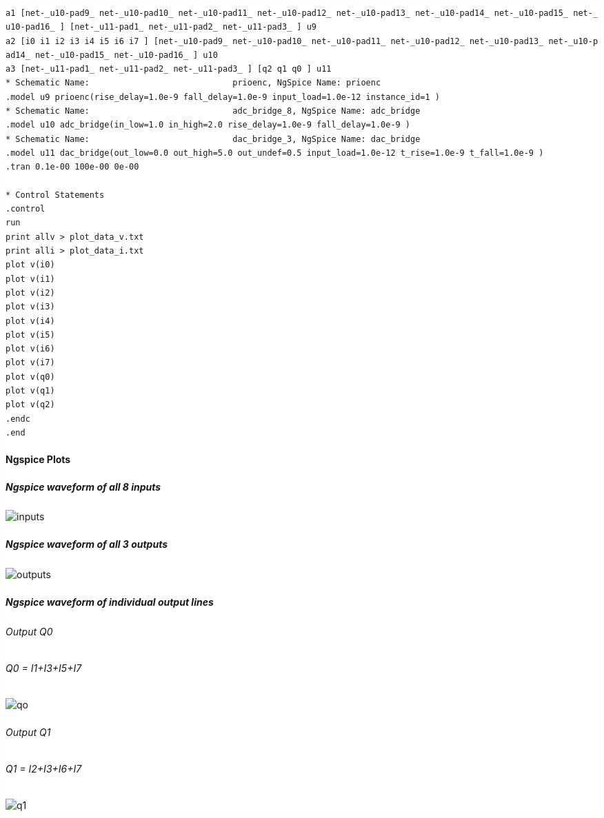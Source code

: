 ```
a1 [net-_u10-pad9_ net-_u10-pad10_ net-_u10-pad11_ net-_u10-pad12_ net-_u10-pad13_ net-_u10-pad14_ net-_u10-pad15_ net-_u10-pad16_ ] [net-_u11-pad1_ net-_u11-pad2_ net-_u11-pad3_ ] u9
a2 [i0 i1 i2 i3 i4 i5 i6 i7 ] [net-_u10-pad9_ net-_u10-pad10_ net-_u10-pad11_ net-_u10-pad12_ net-_u10-pad13_ net-_u10-pad14_ net-_u10-pad15_ net-_u10-pad16_ ] u10
a3 [net-_u11-pad1_ net-_u11-pad2_ net-_u11-pad3_ ] [q2 q1 q0 ] u11
* Schematic Name:                             prioenc, NgSpice Name: prioenc
.model u9 prioenc(rise_delay=1.0e-9 fall_delay=1.0e-9 input_load=1.0e-12 instance_id=1 ) 
* Schematic Name:                             adc_bridge_8, NgSpice Name: adc_bridge
.model u10 adc_bridge(in_low=1.0 in_high=2.0 rise_delay=1.0e-9 fall_delay=1.0e-9 ) 
* Schematic Name:                             dac_bridge_3, NgSpice Name: dac_bridge
.model u11 dac_bridge(out_low=0.0 out_high=5.0 out_undef=0.5 input_load=1.0e-12 t_rise=1.0e-9 t_fall=1.0e-9 ) 
.tran 0.1e-00 100e-00 0e-00

* Control Statements 
.control
run
print allv > plot_data_v.txt
print alli > plot_data_i.txt
plot v(i0)
plot v(i1)
plot v(i2)
plot v(i3)
plot v(i4)
plot v(i5)
plot v(i6)
plot v(i7)
plot v(q0)
plot v(q1)
plot v(q2)
.endc
.end
```
#### Ngspice Plots

##### Ngspice waveform of all 8 inputs

![inputs](https://user-images.githubusercontent.com/91964227/156744974-75c6ac26-e78f-4ecf-a3c6-9e39467473a3.JPG)

##### Ngspice waveform of all 3 outputs

![outputs](https://user-images.githubusercontent.com/91964227/156745101-7cc11cff-f4ec-416c-a2d2-d148f3b542e9.JPG)

##### Ngspice waveform of individual output lines

###### Output Q0
###### Q0 = I1+I3+I5+I7
![qo](https://user-images.githubusercontent.com/91964227/156745584-7874dfd0-96c8-48e5-99ed-dace766aa1a2.JPG)

###### Output Q1
###### Q1 = I2+I3+I6+I7
![q1](https://user-images.githubusercontent.com/91964227/156745644-c79d5270-4ea4-4793-b047-d417b4b70f35.JPG)

